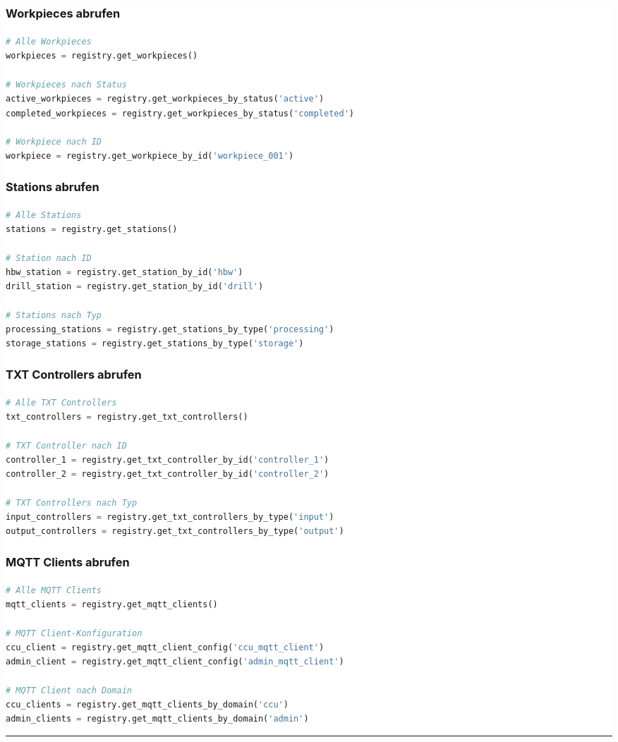 ### **Workpieces abrufen**

```python
# Alle Workpieces
workpieces = registry.get_workpieces()

# Workpieces nach Status
active_workpieces = registry.get_workpieces_by_status('active')
completed_workpieces = registry.get_workpieces_by_status('completed')

# Workpiece nach ID
workpiece = registry.get_workpiece_by_id('workpiece_001')
```

### **Stations abrufen**

```python
# Alle Stations
stations = registry.get_stations()

# Station nach ID
hbw_station = registry.get_station_by_id('hbw')
drill_station = registry.get_station_by_id('drill')

# Stations nach Typ
processing_stations = registry.get_stations_by_type('processing')
storage_stations = registry.get_stations_by_type('storage')
```

### **TXT Controllers abrufen**

```python
# Alle TXT Controllers
txt_controllers = registry.get_txt_controllers()

# TXT Controller nach ID
controller_1 = registry.get_txt_controller_by_id('controller_1')
controller_2 = registry.get_txt_controller_by_id('controller_2')

# TXT Controllers nach Typ
input_controllers = registry.get_txt_controllers_by_type('input')
output_controllers = registry.get_txt_controllers_by_type('output')
```

### **MQTT Clients abrufen**

```python
# Alle MQTT Clients
mqtt_clients = registry.get_mqtt_clients()

# MQTT Client-Konfiguration
ccu_client = registry.get_mqtt_client_config('ccu_mqtt_client')
admin_client = registry.get_mqtt_client_config('admin_mqtt_client')

# MQTT Client nach Domain
ccu_clients = registry.get_mqtt_clients_by_domain('ccu')
admin_clients = registry.get_mqtt_clients_by_domain('admin')
```

---